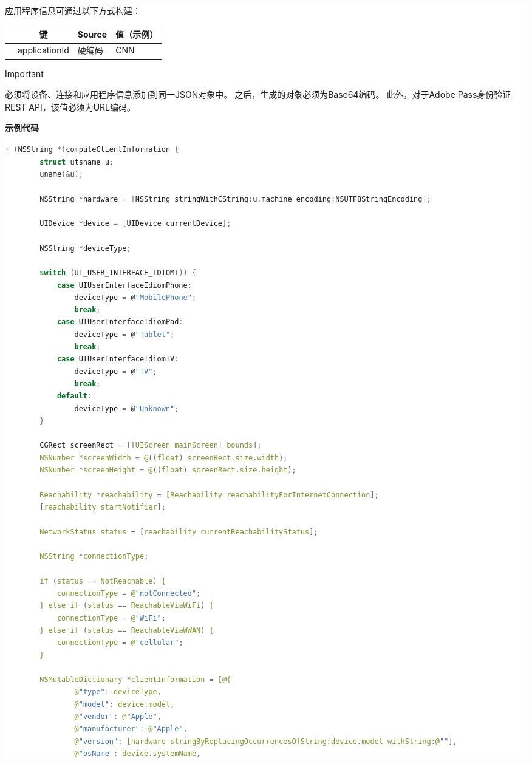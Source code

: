 
应用程序信息可通过以下方式构建：

|   | 键 | Source | 值（示例） |
|---|---------------|-----------|--------------|
|   | applicationId | 硬编码 | CNN |

>[!IMPORTANT]
>
必须将设备、连接和应用程序信息添加到同一JSON对象中。 之后，生成的对象必须为Base64编码。 此外，对于Adobe Pass身份验证REST API，该值必须为URL编码。

**示例代码**

```C
+ (NSString *)computeClientInformation {        
        struct utsname u;
        uname(&u);

        NSString *hardware = [NSString stringWithCString:u.machine encoding:NSUTF8StringEncoding];

        UIDevice *device = [UIDevice currentDevice];

        NSString *deviceType;

        switch (UI_USER_INTERFACE_IDIOM()) {
            case UIUserInterfaceIdiomPhone:
                deviceType = @"MobilePhone";
                break;
            case UIUserInterfaceIdiomPad:
                deviceType = @"Tablet";
                break;
            case UIUserInterfaceIdiomTV:
                deviceType = @"TV";
                break;
            default:
                deviceType = @"Unknown";
        }

        CGRect screenRect = [[UIScreen mainScreen] bounds];
        NSNumber *screenWidth = @((float) screenRect.size.width);
        NSNumber *screenHeight = @((float) screenRect.size.height);

        Reachability *reachability = [Reachability reachabilityForInternetConnection];
        [reachability startNotifier];

        NetworkStatus status = [reachability currentReachabilityStatus];

        NSString *connectionType;

        if (status == NotReachable) {
            connectionType = @"notConnected";
        } else if (status == ReachableViaWiFi) {
            connectionType = @"WiFi";
        } else if (status == ReachableViaWWAN) {
            connectionType = @"cellular";
        }

        NSMutableDictionary *clientInformation = [@{
                @"type": deviceType,
                @"model": device.model,
                @"vendor": @"Apple",
                @"manufacturer": @"Apple",
                @"version": [hardware stringByReplacingOccurrencesOfString:device.model withString:@""],
                @"osName": device.systemName,
```